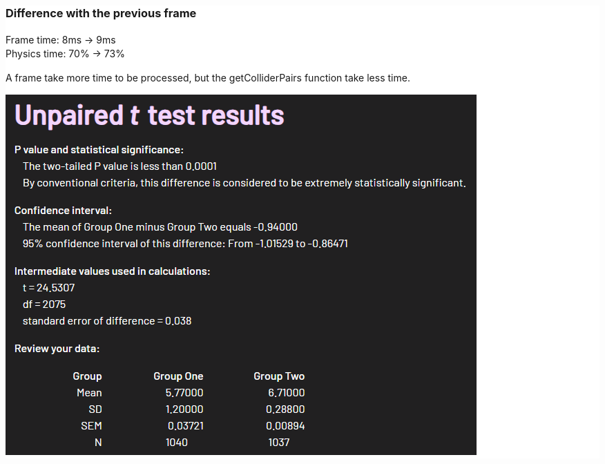 ### Difference with the previous frame

Frame time: 8ms -> 9ms<br>
Physics time: 70% -> 73%<br>

A frame take more time to be processed, but the getColliderPairs function take less time.<br>

![Student t-test](images/ttest3-4.png)
